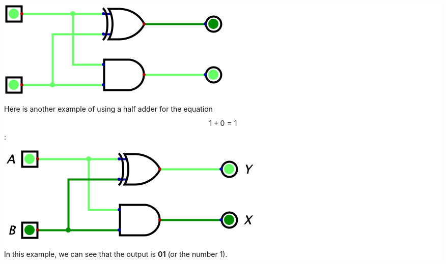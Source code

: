 ![Example of a Half Adder 1+1](../assets/part7/Half%20Adder%201+1.png)

Here is another example of using a half adder for the equation $$1+0=1$$:

![Example of a Half Adder 1+0](../assets/part7/Half%20Adder%201+0.png)

In this example, we can see that the output is **01** (or the number 1). 
